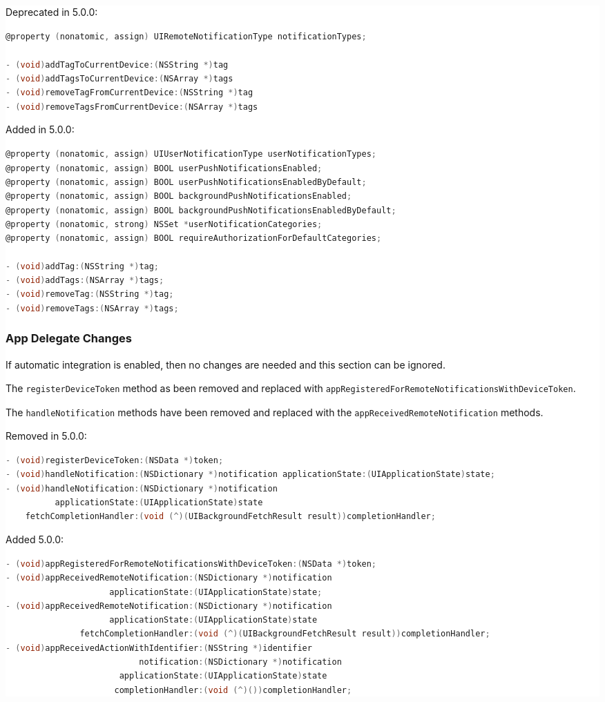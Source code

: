 Deprecated in 5.0.0:

```objective-c
@property (nonatomic, assign) UIRemoteNotificationType notificationTypes;

- (void)addTagToCurrentDevice:(NSString *)tag
- (void)addTagsToCurrentDevice:(NSArray *)tags
- (void)removeTagFromCurrentDevice:(NSString *)tag
- (void)removeTagsFromCurrentDevice:(NSArray *)tags
``` 

Added in 5.0.0:

```objective-c
@property (nonatomic, assign) UIUserNotificationType userNotificationTypes;
@property (nonatomic, assign) BOOL userPushNotificationsEnabled;
@property (nonatomic, assign) BOOL userPushNotificationsEnabledByDefault;
@property (nonatomic, assign) BOOL backgroundPushNotificationsEnabled;
@property (nonatomic, assign) BOOL backgroundPushNotificationsEnabledByDefault;
@property (nonatomic, strong) NSSet *userNotificationCategories;
@property (nonatomic, assign) BOOL requireAuthorizationForDefaultCategories;

- (void)addTag:(NSString *)tag;
- (void)addTags:(NSArray *)tags;
- (void)removeTag:(NSString *)tag;
- (void)removeTags:(NSArray *)tags;
``` 

### App Delegate Changes

If automatic integration is enabled, then no changes are needed and this section
can be ignored.

The `registerDeviceToken` method as been removed and replaced with
`appRegisteredForRemoteNotificationsWithDeviceToken`.

The `handleNotification` methods have been removed and replaced with the
`appReceivedRemoteNotification` methods.

Removed in 5.0.0:

```objective-c
- (void)registerDeviceToken:(NSData *)token;
- (void)handleNotification:(NSDictionary *)notification applicationState:(UIApplicationState)state;
- (void)handleNotification:(NSDictionary *)notification
          applicationState:(UIApplicationState)state
    fetchCompletionHandler:(void (^)(UIBackgroundFetchResult result))completionHandler;
``` 

Added 5.0.0:

```objective-c
- (void)appRegisteredForRemoteNotificationsWithDeviceToken:(NSData *)token;
- (void)appReceivedRemoteNotification:(NSDictionary *)notification
                     applicationState:(UIApplicationState)state;
- (void)appReceivedRemoteNotification:(NSDictionary *)notification
                     applicationState:(UIApplicationState)state
               fetchCompletionHandler:(void (^)(UIBackgroundFetchResult result))completionHandler;
- (void)appReceivedActionWithIdentifier:(NSString *)identifier
                           notification:(NSDictionary *)notification
                       applicationState:(UIApplicationState)state
                      completionHandler:(void (^)())completionHandler;
``` 
